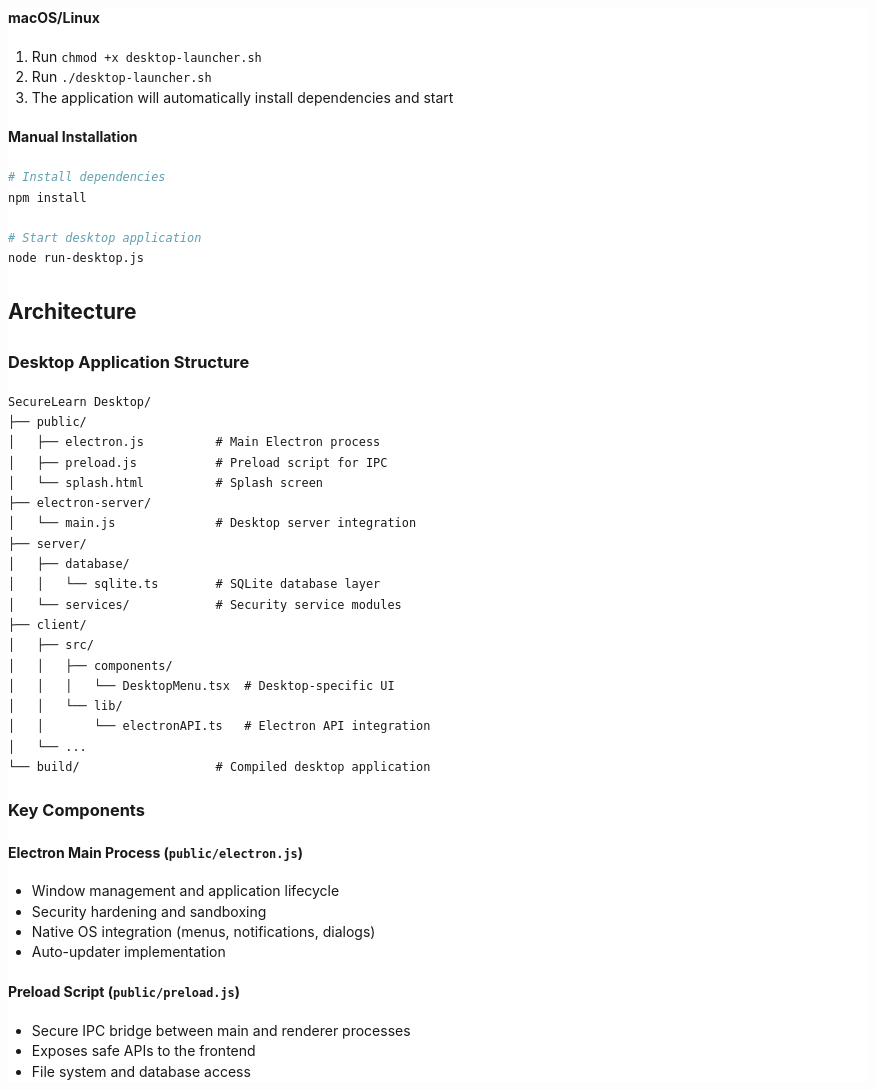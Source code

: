 #### macOS/Linux
1. Run `chmod +x desktop-launcher.sh`
2. Run `./desktop-launcher.sh`
3. The application will automatically install dependencies and start

#### Manual Installation
```bash
# Install dependencies
npm install

# Start desktop application
node run-desktop.js
```

## Architecture

### Desktop Application Structure
```
SecureLearn Desktop/
├── public/
│   ├── electron.js          # Main Electron process
│   ├── preload.js           # Preload script for IPC
│   └── splash.html          # Splash screen
├── electron-server/
│   └── main.js              # Desktop server integration
├── server/
│   ├── database/
│   │   └── sqlite.ts        # SQLite database layer
│   └── services/            # Security service modules
├── client/
│   ├── src/
│   │   ├── components/
│   │   │   └── DesktopMenu.tsx  # Desktop-specific UI
│   │   └── lib/
│   │       └── electronAPI.ts   # Electron API integration
│   └── ...
└── build/                   # Compiled desktop application
```

### Key Components

#### Electron Main Process (`public/electron.js`)
- Window management and application lifecycle
- Security hardening and sandboxing
- Native OS integration (menus, notifications, dialogs)
- Auto-updater implementation

#### Preload Script (`public/preload.js`)
- Secure IPC bridge between main and renderer processes
- Exposes safe APIs to the frontend
- File system and database access
